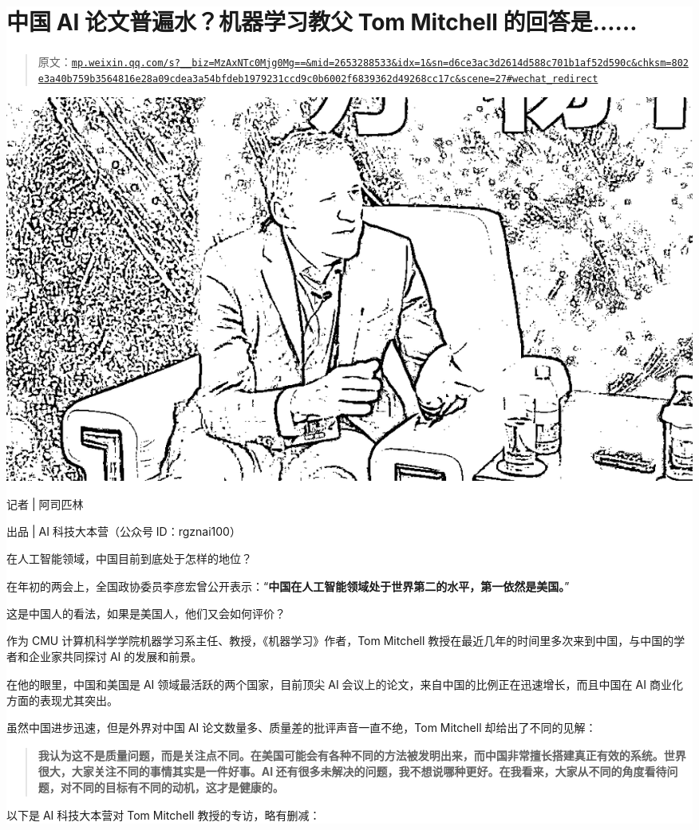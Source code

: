 # 中国 AI 论文普遍水？机器学习教父 Tom Mitchell 的回答是……

> 原文：[`mp.weixin.qq.com/s?__biz=MzAxNTc0Mjg0Mg==&mid=2653288533&idx=1&sn=d6ce3ac3d2614d588c701b1af52d590c&chksm=802e3a40b759b3564816e28a09cdea3a54bfdeb1979231ccd9c0b6002f6839362d49268cc17c&scene=27#wechat_redirect`](http://mp.weixin.qq.com/s?__biz=MzAxNTc0Mjg0Mg==&mid=2653288533&idx=1&sn=d6ce3ac3d2614d588c701b1af52d590c&chksm=802e3a40b759b3564816e28a09cdea3a54bfdeb1979231ccd9c0b6002f6839362d49268cc17c&scene=27#wechat_redirect)

![](img/5d832c4a8f39cb5a29ae8684600b198d.png)

记者 | 阿司匹林

出品 | AI 科技大本营（公众号 ID：rgznai100）

在人工智能领域，中国目前到底处于怎样的地位？

在年初的两会上，全国政协委员李彦宏曾公开表示：“**中国在人工智能领域处于世界第二的水平，第一依然是美国。**”

这是中国人的看法，如果是美国人，他们又会如何评价？

作为 CMU 计算机科学学院机器学习系主任、教授，《机器学习》作者，Tom Mitchell 教授在最近几年的时间里多次来到中国，与中国的学者和企业家共同探讨 AI 的发展和前景。

在他的眼里，中国和美国是 AI 领域最活跃的两个国家，目前顶尖 AI 会议上的论文，来自中国的比例正在迅速增长，而且中国在 AI 商业化方面的表现尤其突出。

虽然中国进步迅速，但是外界对中国 AI 论文数量多、质量差的批评声音一直不绝，Tom Mitchell 却给出了不同的见解：

> **我认为这不是质量问题，而是关注点不同。在美国可能会有各种不同的方法被发明出来，而中国非常擅长搭建真正有效的系统。世界很大，大家关注不同的事情其实是一件好事。AI 还有很多未解决的问题，我不想说哪种更好。在我看来，大家从不同的角度看待问题，对不同的目标有不同的动机，这才是健康的。**

以下是 AI 科技大本营对 Tom Mitchell 教授的专访，略有删减：
